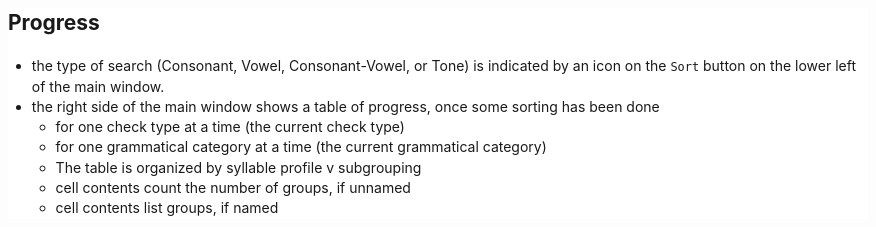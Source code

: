 ## Progress
- the type of search (Consonant, Vowel, Consonant-Vowel, or Tone) is indicated by an icon on the `Sort` button on the lower left of the main window.
- the right side of the main window shows a table of progress, once some sorting has been done
    - for one check type at a time (the current check type)
    - for one grammatical category at a time (the current grammatical category)
    - The table is organized by syllable profile v subgrouping
    - cell contents count the number of groups, if unnamed
    - cell contents list groups, if named
